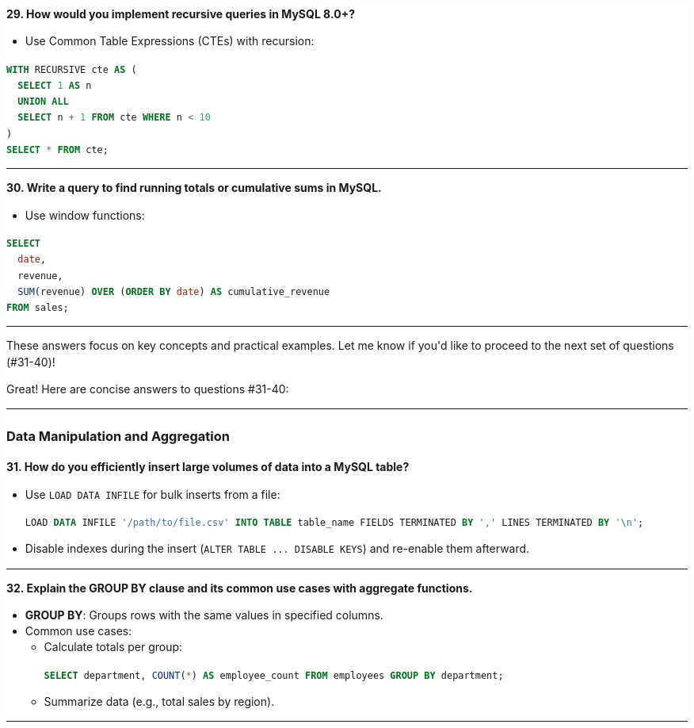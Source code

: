 
**29. How would you implement recursive queries in MySQL 8.0+?**
- Use Common Table Expressions (CTEs) with recursion:
```sql
WITH RECURSIVE cte AS (
  SELECT 1 AS n
  UNION ALL
  SELECT n + 1 FROM cte WHERE n < 10
)
SELECT * FROM cte;
```

---

**30. Write a query to find running totals or cumulative sums in MySQL.**
- Use window functions:
```sql
SELECT 
  date, 
  revenue, 
  SUM(revenue) OVER (ORDER BY date) AS cumulative_revenue
FROM sales;
```

---

These answers focus on key concepts and practical examples. Let me know if you'd like to proceed to the next set of questions (#31-40)!

Great! Here are concise answers to questions #31-40:

---

### **Data Manipulation and Aggregation**

**31. How do you efficiently insert large volumes of data into a MySQL table?**
- Use `LOAD DATA INFILE` for bulk inserts from a file:
  ```sql
  LOAD DATA INFILE '/path/to/file.csv' INTO TABLE table_name FIELDS TERMINATED BY ',' LINES TERMINATED BY '\n';
  ```
- Disable indexes during the insert (`ALTER TABLE ... DISABLE KEYS`) and re-enable them afterward.

---

**32. Explain the GROUP BY clause and its common use cases with aggregate functions.**
- **GROUP BY**: Groups rows with the same values in specified columns.
- Common use cases:
  - Calculate totals per group:
    ```sql
    SELECT department, COUNT(*) AS employee_count FROM employees GROUP BY department;
    ```
  - Summarize data (e.g., total sales by region).

---
